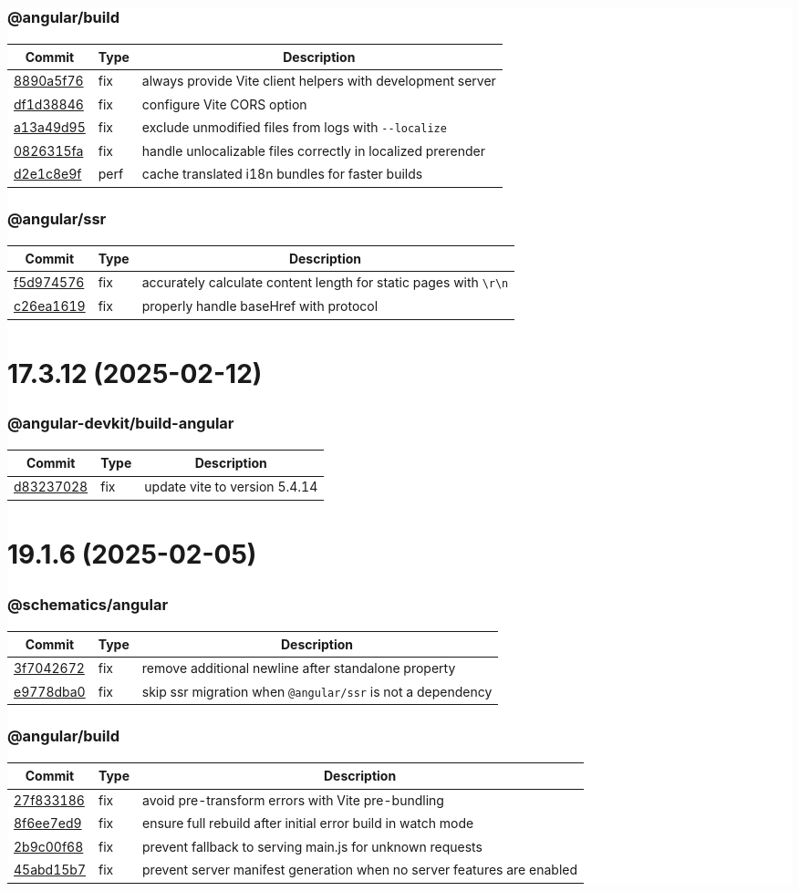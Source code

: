 ### @angular/build

| Commit                                                                                              | Type | Description                                                 |
| --------------------------------------------------------------------------------------------------- | ---- | ----------------------------------------------------------- |
| [8890a5f76](https://github.com/angular/angular-cli/commit/8890a5f76c252fe383a632880df476e5f63ef931) | fix  | always provide Vite client helpers with development server  |
| [df1d38846](https://github.com/angular/angular-cli/commit/df1d388465b6f0d3aab5fb4f011cbbe74d3058f4) | fix  | configure Vite CORS option                                  |
| [a13a49d95](https://github.com/angular/angular-cli/commit/a13a49d95be61d2a2458962d57318f301dede502) | fix  | exclude unmodified files from logs with `--localize`        |
| [0826315fa](https://github.com/angular/angular-cli/commit/0826315fac1c3fd2d22aa0ea544bd59ef9ed8781) | fix  | handle unlocalizable files correctly in localized prerender |
| [d2e1c8e9f](https://github.com/angular/angular-cli/commit/d2e1c8e9f5c03a410d8204a5f9b11b4ad9cc9eaa) | perf | cache translated i18n bundles for faster builds             |

### @angular/ssr

| Commit                                                                                              | Type | Description                                                      |
| --------------------------------------------------------------------------------------------------- | ---- | ---------------------------------------------------------------- |
| [f5d974576](https://github.com/angular/angular-cli/commit/f5d97457622897b41e73a859dd1f218fa962be15) | fix  | accurately calculate content length for static pages with `\r\n` |
| [c26ea1619](https://github.com/angular/angular-cli/commit/c26ea1619095102b21176435af826cf53f0054b1) | fix  | properly handle baseHref with protocol                           |



<a name="17.3.12"></a>

# 17.3.12 (2025-02-12)

### @angular-devkit/build-angular

| Commit                                                                                              | Type | Description                   |
| --------------------------------------------------------------------------------------------------- | ---- | ----------------------------- |
| [d83237028](https://github.com/angular/angular-cli/commit/d832370285adccbf955963a5115cf9b9bf54a08d) | fix  | update vite to version 5.4.14 |



<a name="19.1.6"></a>

# 19.1.6 (2025-02-05)

### @schematics/angular

| Commit                                                                                              | Type | Description                                                |
| --------------------------------------------------------------------------------------------------- | ---- | ---------------------------------------------------------- |
| [3f7042672](https://github.com/angular/angular-cli/commit/3f704267223d1881ea40e9de4e6381b9d0e43fe6) | fix  | remove additional newline after standalone property        |
| [e9778dba0](https://github.com/angular/angular-cli/commit/e9778dba0d75e7f528b600d51504a583485bd033) | fix  | skip ssr migration when `@angular/ssr` is not a dependency |

### @angular/build

| Commit                                                                                              | Type | Description                                                            |
| --------------------------------------------------------------------------------------------------- | ---- | ---------------------------------------------------------------------- |
| [27f833186](https://github.com/angular/angular-cli/commit/27f8331865de35044ddeda7a8c05bb2700b0be6a) | fix  | avoid pre-transform errors with Vite pre-bundling                      |
| [8f6ee7ed9](https://github.com/angular/angular-cli/commit/8f6ee7ed933ea7394e14fe46d141427839008040) | fix  | ensure full rebuild after initial error build in watch mode            |
| [2b9c00f68](https://github.com/angular/angular-cli/commit/2b9c00f686145a8613dc2ce7f494193622e02625) | fix  | prevent fallback to serving main.js for unknown requests               |
| [45abd15b7](https://github.com/angular/angular-cli/commit/45abd15b781bb5bb067a7a52e7a809bb9d141c75) | fix  | prevent server manifest generation when no server features are enabled |
